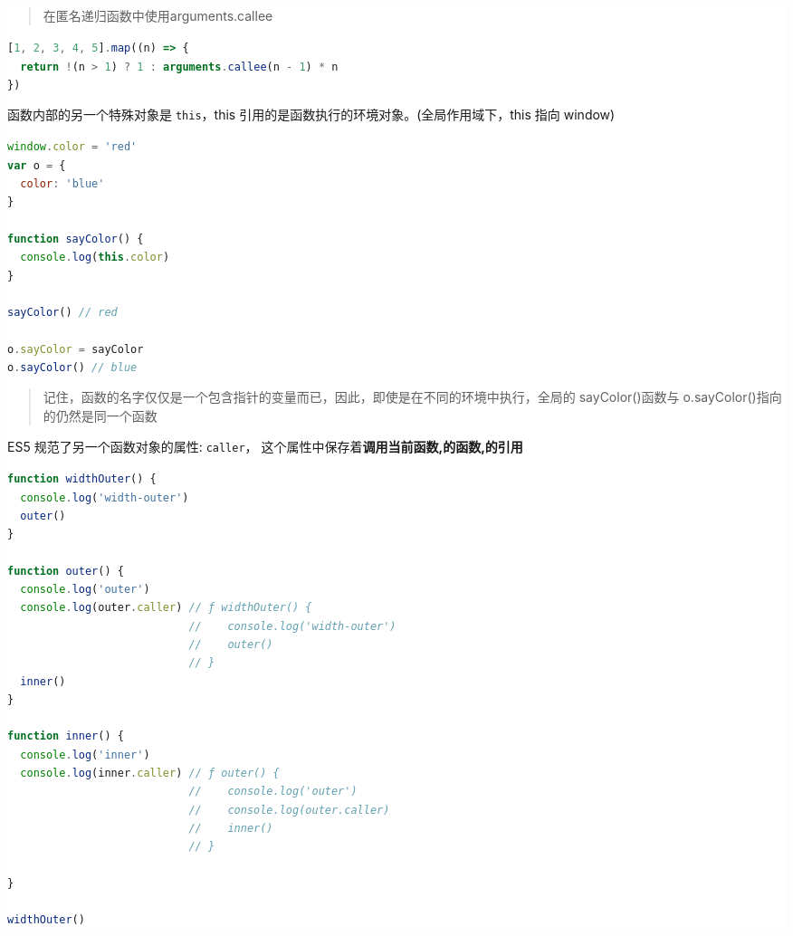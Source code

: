 > 在匿名递归函数中使用arguments.callee

```javascript
[1, 2, 3, 4, 5].map((n) => {
  return !(n > 1) ? 1 : arguments.callee(n - 1) * n
})
```

函数内部的另一个特殊对象是 `this`，this 引用的是函数执行的环境对象。(全局作用域下，this 指向 window)

```javascript
window.color = 'red'
var o = {
  color: 'blue'
}

function sayColor() {
  console.log(this.color)
}

sayColor() // red

o.sayColor = sayColor
o.sayColor() // blue
```

> 记住，函数的名字仅仅是一个包含指针的变量而已，因此，即使是在不同的环境中执行，全局的 sayColor()函数与 o.sayColor()指向的仍然是同一个函数

ES5 规范了另一个函数对象的属性: `caller`， 这个属性中保存着**调用当前函数,的函数,的引用**

```javascript
function widthOuter() {
  console.log('width-outer')
  outer()
}

function outer() {
  console.log('outer')
  console.log(outer.caller) // ƒ widthOuter() {
                            //    console.log('width-outer')
                            //    outer()
                            // }
  inner()
}

function inner() {
  console.log('inner')
  console.log(inner.caller) // ƒ outer() {
                            //    console.log('outer')
                            //    console.log(outer.caller) 
                            //    inner()
                            // }
  
}

widthOuter()
```
